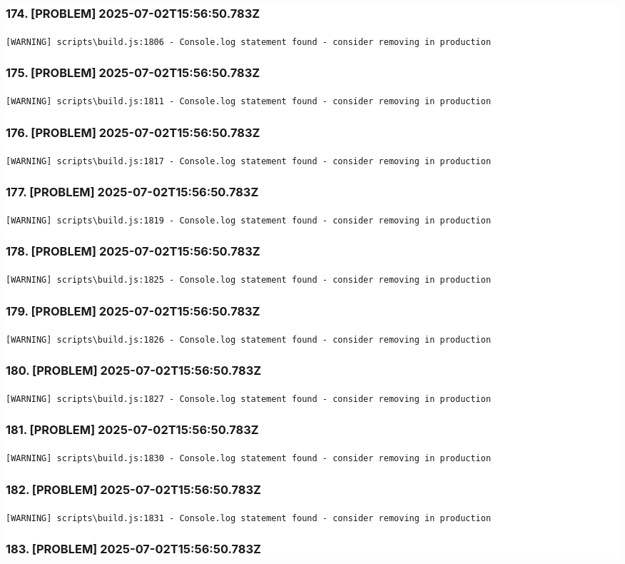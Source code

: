 ### 174. [PROBLEM] 2025-07-02T15:56:50.783Z

```
[WARNING] scripts\build.js:1806 - Console.log statement found - consider removing in production
```

### 175. [PROBLEM] 2025-07-02T15:56:50.783Z

```
[WARNING] scripts\build.js:1811 - Console.log statement found - consider removing in production
```

### 176. [PROBLEM] 2025-07-02T15:56:50.783Z

```
[WARNING] scripts\build.js:1817 - Console.log statement found - consider removing in production
```

### 177. [PROBLEM] 2025-07-02T15:56:50.783Z

```
[WARNING] scripts\build.js:1819 - Console.log statement found - consider removing in production
```

### 178. [PROBLEM] 2025-07-02T15:56:50.783Z

```
[WARNING] scripts\build.js:1825 - Console.log statement found - consider removing in production
```

### 179. [PROBLEM] 2025-07-02T15:56:50.783Z

```
[WARNING] scripts\build.js:1826 - Console.log statement found - consider removing in production
```

### 180. [PROBLEM] 2025-07-02T15:56:50.783Z

```
[WARNING] scripts\build.js:1827 - Console.log statement found - consider removing in production
```

### 181. [PROBLEM] 2025-07-02T15:56:50.783Z

```
[WARNING] scripts\build.js:1830 - Console.log statement found - consider removing in production
```

### 182. [PROBLEM] 2025-07-02T15:56:50.783Z

```
[WARNING] scripts\build.js:1831 - Console.log statement found - consider removing in production
```

### 183. [PROBLEM] 2025-07-02T15:56:50.783Z
